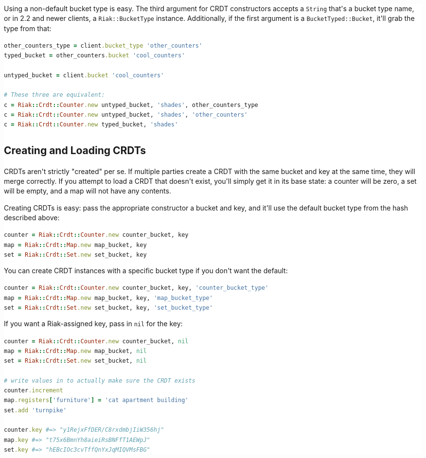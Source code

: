 Using a non-default bucket type is easy. The third argument for CRDT
constructors accepts a `String` that's a bucket type name, or in 2.2 and newer
clients, a `Riak::BucketType` instance. Additionally, if the first argument is
a `BucketTyped::Bucket`, it'll grab the type from that:

```ruby
other_counters_type = client.bucket_type 'other_counters'
typed_bucket = other_counters.bucket 'cool_counters'

untyped_bucket = client.bucket 'cool_counters'

# These three are equivalent:
c = Riak::Crdt::Counter.new untyped_bucket, 'shades', other_counters_type
c = Riak::Crdt::Counter.new untyped_bucket, 'shades', 'other_counters'
c = Riak::Crdt::Counter.new typed_bucket, 'shades'
```

## Creating and Loading CRDTs

CRDTs aren't strictly "created" per se. If multiple parties create a CRDT
with the same bucket and key at the same time, they will merge correctly. If
you attempt to load a CRDT that doesn't exist, you'll simply get it in its base
state: a counter will be zero, a set will be empty, and a map will not have any
contents.

Creating CRDTs is easy: pass the appropriate constructor a bucket and key, and
it'll use the default bucket type from the hash described above:

```ruby
counter = Riak::Crdt::Counter.new counter_bucket, key
map = Riak::Crdt::Map.new map_bucket, key
set = Riak::Crdt::Set.new set_bucket, key
```

You can create CRDT instances with a specific bucket type if you don't want the
default:

```ruby
counter = Riak::Crdt::Counter.new counter_bucket, key, 'counter_bucket_type'
map = Riak::Crdt::Map.new map_bucket, key, 'map_bucket_type'
set = Riak::Crdt::Set.new set_bucket, key, 'set_bucket_type'
```

If you want a Riak-assigned key, pass in `nil` for the key:

```ruby
counter = Riak::Crdt::Counter.new counter_bucket, nil
map = Riak::Crdt::Map.new map_bucket, nil
set = Riak::Crdt::Set.new set_bucket, nil

# write values in to actually make sure the CRDT exists
counter.increment
map.registers['furniture'] = 'cat apartment building'
set.add 'turnpike'

counter.key #=> "y1RejxFfDER/C8rxdmbjIiW356hj"
map.key #=> "t75x6BmnYh8aieiRsBNFfT1AEWpJ"
set.key #=> "hEBcIOc3cvTffQnYxJqMIQVMsFBG"
```


[1]: http://docs.basho.com/riak/latest/theory/concepts/crdts/
[2]: http://docs.basho.com/riak/latest/dev/using/data-types/#Setting-Up-Buckets-to-Use-Riak-Data-Types